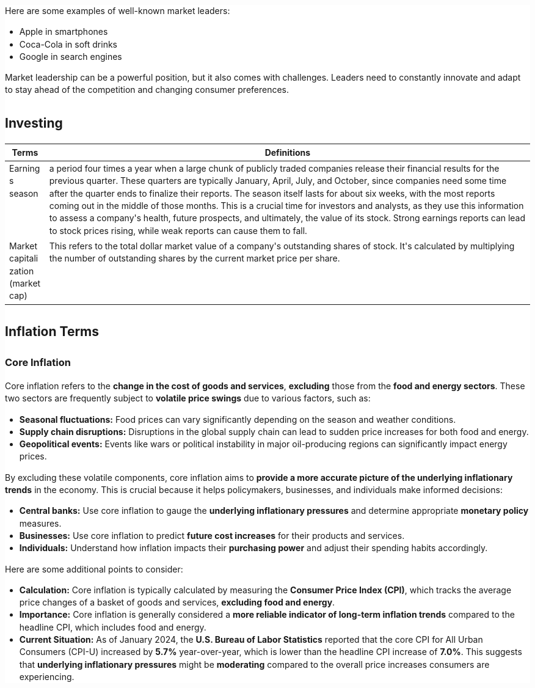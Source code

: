 Here are some examples of well-known market leaders:

- Apple in smartphones
- Coca-Cola in soft drinks
- Google in search engines

Market leadership can be a powerful position, but it also comes with challenges. Leaders need to constantly innovate and adapt to stay ahead of the competition and changing consumer preferences.

## Investing

| Terms | Definitions|
| ---|---|
| Earnings season | a period four times a year when a large chunk of publicly traded companies release their financial results for the previous quarter. These quarters are typically January, April, July, and October, since companies need some time after the quarter ends to finalize their reports.  The season itself lasts for about six weeks, with the most reports coming out in the middle of those months. This is a crucial time for investors and analysts, as they use this information to assess a company's health, future prospects, and ultimately, the value of its stock. Strong earnings reports can lead to stock prices rising, while weak reports can cause them to fall.|
| Market capitalization (market cap) | This refers to the total dollar market value of a company's outstanding shares of stock. It's calculated by multiplying the number of outstanding shares by the current market price per share.|

## Inflation Terms

### Core Inflation

Core inflation refers to the **change in the cost of goods and services**, **excluding** those from the **food and energy sectors**. These two sectors are frequently subject to **volatile price swings** due to various factors, such as:

- **Seasonal fluctuations:** Food prices can vary significantly depending on the season and weather conditions.
- **Supply chain disruptions:** Disruptions in the global supply chain can lead to sudden price increases for both food and energy.
- **Geopolitical events:** Events like wars or political instability in major oil-producing regions can significantly impact energy prices.

By excluding these volatile components, core inflation aims to **provide a more accurate picture of the underlying inflationary trends** in the economy. This is crucial because it helps policymakers, businesses, and individuals make informed decisions:

- **Central banks:** Use core inflation to gauge the **underlying inflationary pressures** and determine appropriate **monetary policy** measures.
- **Businesses:** Use core inflation to predict **future cost increases** for their products and services.
- **Individuals:** Understand how inflation impacts their **purchasing power** and adjust their spending habits accordingly.

Here are some additional points to consider:

- **Calculation:** Core inflation is typically calculated by measuring the **Consumer Price Index (CPI)**, which tracks the average price changes of a basket of goods and services, **excluding food and energy**.
- **Importance:** Core inflation is generally considered a **more reliable indicator of long-term inflation trends** compared to the headline CPI, which includes food and energy.
- **Current Situation:** As of January 2024, the **U.S. Bureau of Labor Statistics** reported that the core CPI for All Urban Consumers (CPI-U) increased by **5.7%** year-over-year, which is lower than the headline CPI increase of **7.0%**. This suggests that **underlying inflationary pressures** might be **moderating** compared to the overall price increases consumers are experiencing.

